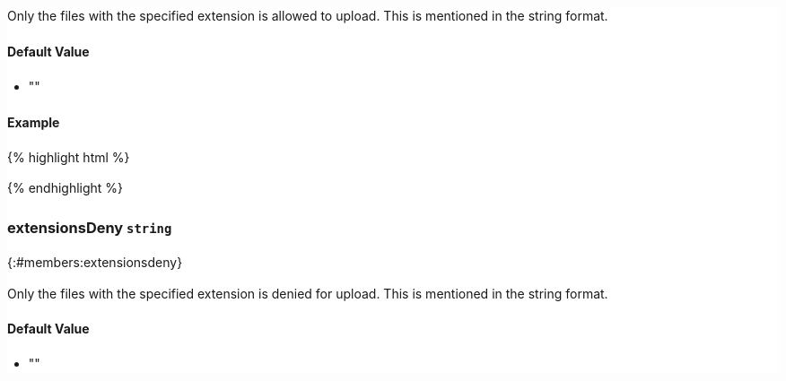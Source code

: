 






Only the files with the specified extension is allowed to upload. This is mentioned in the string format.




#### Default Value







* ""








#### Example



{% highlight html %}
 
<div id="uploadbox1"></div> 
 
<script>
//Sets the extensionsAllow API value during initialization
        $("#uploadbox1").ejUploadbox({ extensionsAllow: ".zip"  });     
</script> {% endhighlight %}







### extensionsDeny `string`
{:#members:extensionsdeny}








Only the files with the specified extension is denied for upload. This is mentioned in the string format.




#### Default Value







* ""
